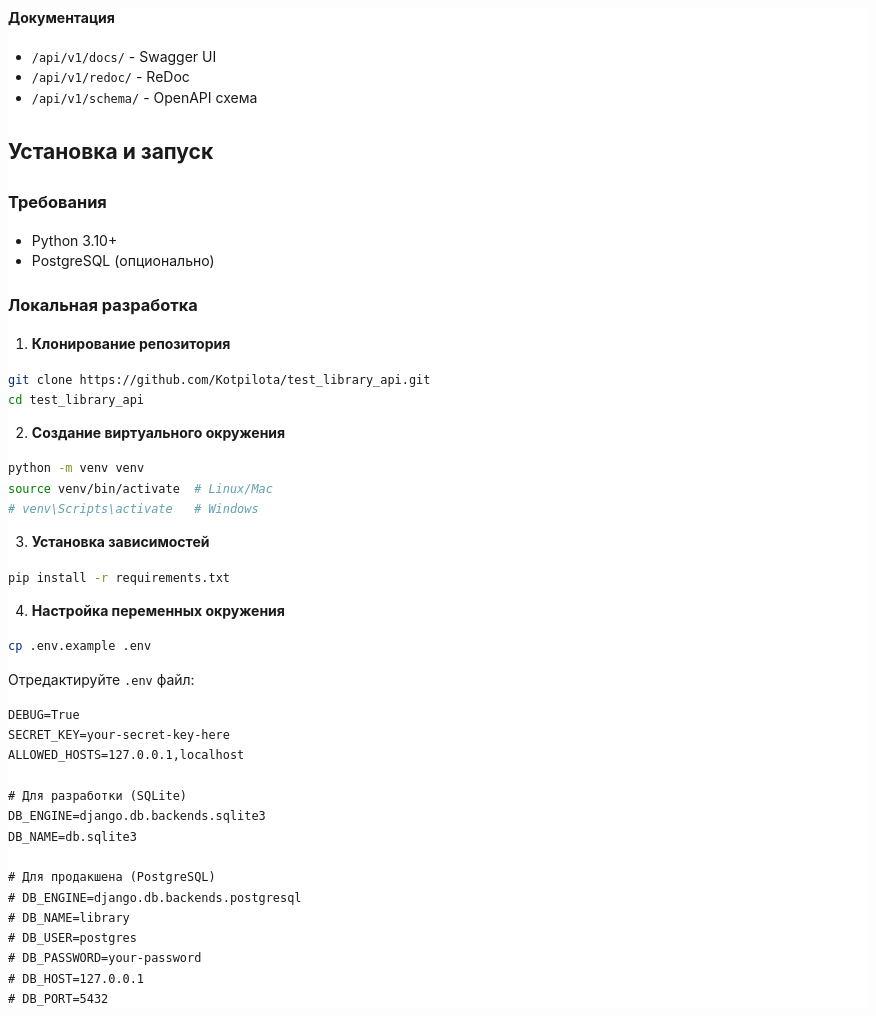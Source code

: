 #### Документация
- `/api/v1/docs/` - Swagger UI
- `/api/v1/redoc/` - ReDoc
- `/api/v1/schema/` - OpenAPI схема

## Установка и запуск

### Требования
- Python 3.10+
- PostgreSQL (опционально)

### Локальная разработка

1. **Клонирование репозитория**
```bash
git clone https://github.com/Kotpilota/test_library_api.git
cd test_library_api
```

2. **Создание виртуального окружения**
```bash
python -m venv venv
source venv/bin/activate  # Linux/Mac
# venv\Scripts\activate   # Windows
```

3. **Установка зависимостей**
```bash
pip install -r requirements.txt
```

4. **Настройка переменных окружения**
```bash
cp .env.example .env
```

Отредактируйте `.env` файл:
```env
DEBUG=True
SECRET_KEY=your-secret-key-here
ALLOWED_HOSTS=127.0.0.1,localhost

# Для разработки (SQLite)
DB_ENGINE=django.db.backends.sqlite3
DB_NAME=db.sqlite3

# Для продакшена (PostgreSQL)
# DB_ENGINE=django.db.backends.postgresql
# DB_NAME=library
# DB_USER=postgres
# DB_PASSWORD=your-password
# DB_HOST=127.0.0.1
# DB_PORT=5432
```
